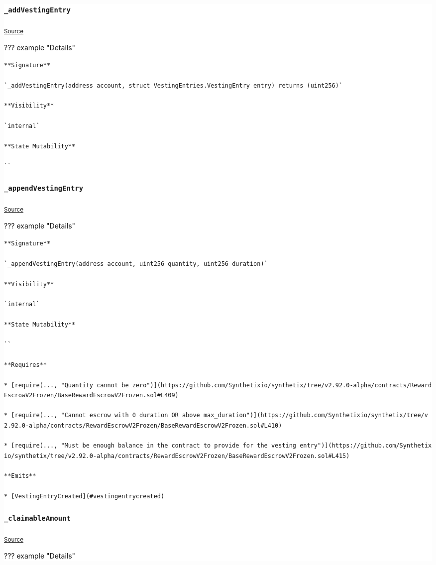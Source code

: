 ### `_addVestingEntry`

<sub>[Source](https://github.com/Synthetixio/synthetix/tree/v2.92.0-alpha/contracts/RewardEscrowV2Frozen/BaseRewardEscrowV2Frozen.sol#L360)</sub>

??? example "Details"

    **Signature**

    `_addVestingEntry(address account, struct VestingEntries.VestingEntry entry) returns (uint256)`

    **Visibility**

    `internal`

    **State Mutability**

    ``

### `_appendVestingEntry`

<sub>[Source](https://github.com/Synthetixio/synthetix/tree/v2.92.0-alpha/contracts/RewardEscrowV2Frozen/BaseRewardEscrowV2Frozen.sol#L403)</sub>

??? example "Details"

    **Signature**

    `_appendVestingEntry(address account, uint256 quantity, uint256 duration)`

    **Visibility**

    `internal`

    **State Mutability**

    ``

    **Requires**

    * [require(..., "Quantity cannot be zero")](https://github.com/Synthetixio/synthetix/tree/v2.92.0-alpha/contracts/RewardEscrowV2Frozen/BaseRewardEscrowV2Frozen.sol#L409)

    * [require(..., "Cannot escrow with 0 duration OR above max_duration")](https://github.com/Synthetixio/synthetix/tree/v2.92.0-alpha/contracts/RewardEscrowV2Frozen/BaseRewardEscrowV2Frozen.sol#L410)

    * [require(..., "Must be enough balance in the contract to provide for the vesting entry")](https://github.com/Synthetixio/synthetix/tree/v2.92.0-alpha/contracts/RewardEscrowV2Frozen/BaseRewardEscrowV2Frozen.sol#L415)

    **Emits**

    * [VestingEntryCreated](#vestingentrycreated)

### `_claimableAmount`

<sub>[Source](https://github.com/Synthetixio/synthetix/tree/v2.92.0-alpha/contracts/RewardEscrowV2Frozen/BaseRewardEscrowV2Frozen.sol#L198)</sub>

??? example "Details"
